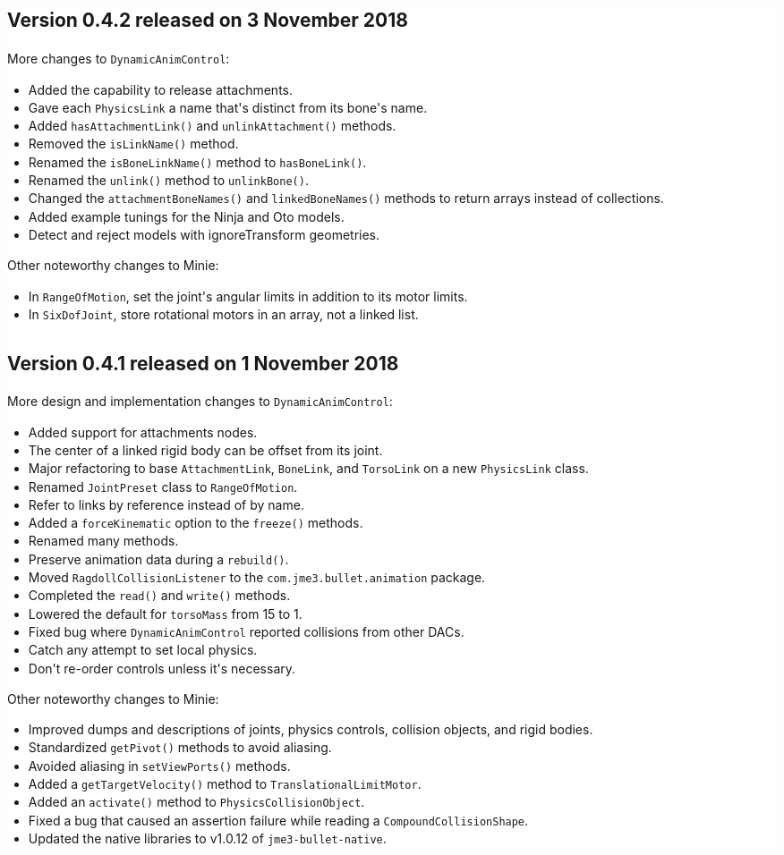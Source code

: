 ## Version 0.4.2 released on 3 November 2018

More changes to `DynamicAnimControl`:

 + Added the capability to release attachments.
 + Gave each `PhysicsLink` a name that's distinct from its bone's name.
 + Added `hasAttachmentLink()` and `unlinkAttachment()` methods.
 + Removed the `isLinkName()` method.
 + Renamed the `isBoneLinkName()` method to `hasBoneLink()`.
 + Renamed the `unlink()` method to `unlinkBone()`.
 + Changed the `attachmentBoneNames()` and `linkedBoneNames()` methods to return
   arrays instead of collections.
 + Added example tunings for the Ninja and Oto models.
 + Detect and reject models with ignoreTransform geometries.

Other noteworthy changes to Minie:

 + In `RangeOfMotion`, set the joint's angular limits in addition
   to its motor limits.
 + In `SixDofJoint`, store rotational motors in an array, not a linked list.

## Version 0.4.1 released on 1 November 2018

More design and implementation changes to `DynamicAnimControl`:

 + Added support for attachments nodes.
 + The center of a linked rigid body can be offset from its joint.
 + Major refactoring to base `AttachmentLink`, `BoneLink`, and `TorsoLink`
   on a new `PhysicsLink` class.
 + Renamed `JointPreset` class to `RangeOfMotion`.
 + Refer to links by reference instead of by name.
 + Added a `forceKinematic` option to the `freeze()` methods.
 + Renamed many methods.
 + Preserve animation data during a `rebuild()`.
 + Moved `RagdollCollisionListener` to the `com.jme3.bullet.animation` package.
 + Completed the `read()` and `write()` methods.
 + Lowered the default for `torsoMass` from 15 to 1.
 + Fixed bug where `DynamicAnimControl` reported collisions from other DACs.
 + Catch any attempt to set local physics.
 + Don't re-order controls unless it's necessary.

Other noteworthy changes to Minie:

 + Improved dumps and descriptions of joints, physics controls,
   collision objects, and rigid bodies.
 + Standardized `getPivot()` methods to avoid aliasing.
 + Avoided aliasing in `setViewPorts()` methods.
 + Added a `getTargetVelocity()` method to `TranslationalLimitMotor`.
 + Added an `activate()` method to `PhysicsCollisionObject`.
 + Fixed a bug that caused an assertion failure while reading
   a `CompoundCollisionShape`.
 + Updated the native libraries to v1.0.12 of `jme3-bullet-native`.
